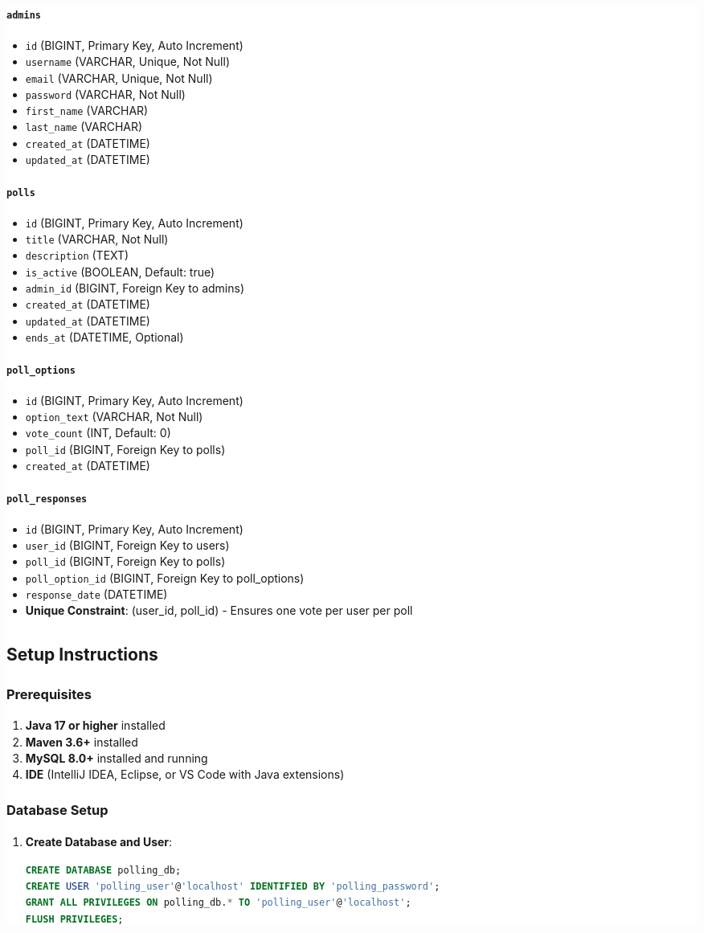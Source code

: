 #### `admins`
- `id` (BIGINT, Primary Key, Auto Increment)
- `username` (VARCHAR, Unique, Not Null)
- `email` (VARCHAR, Unique, Not Null)
- `password` (VARCHAR, Not Null)
- `first_name` (VARCHAR)
- `last_name` (VARCHAR)
- `created_at` (DATETIME)
- `updated_at` (DATETIME)

#### `polls`
- `id` (BIGINT, Primary Key, Auto Increment)
- `title` (VARCHAR, Not Null)
- `description` (TEXT)
- `is_active` (BOOLEAN, Default: true)
- `admin_id` (BIGINT, Foreign Key to admins)
- `created_at` (DATETIME)
- `updated_at` (DATETIME)
- `ends_at` (DATETIME, Optional)

#### `poll_options`
- `id` (BIGINT, Primary Key, Auto Increment)
- `option_text` (VARCHAR, Not Null)
- `vote_count` (INT, Default: 0)
- `poll_id` (BIGINT, Foreign Key to polls)
- `created_at` (DATETIME)

#### `poll_responses`
- `id` (BIGINT, Primary Key, Auto Increment)
- `user_id` (BIGINT, Foreign Key to users)
- `poll_id` (BIGINT, Foreign Key to polls)
- `poll_option_id` (BIGINT, Foreign Key to poll_options)
- `response_date` (DATETIME)
- **Unique Constraint**: (user_id, poll_id) - Ensures one vote per user per poll

## Setup Instructions

### Prerequisites

1. **Java 17 or higher** installed
2. **Maven 3.6+** installed
3. **MySQL 8.0+** installed and running
4. **IDE** (IntelliJ IDEA, Eclipse, or VS Code with Java extensions)

### Database Setup

1. **Create Database and User**:
   ```sql
   CREATE DATABASE polling_db;
   CREATE USER 'polling_user'@'localhost' IDENTIFIED BY 'polling_password';
   GRANT ALL PRIVILEGES ON polling_db.* TO 'polling_user'@'localhost';
   FLUSH PRIVILEGES;
   ```
